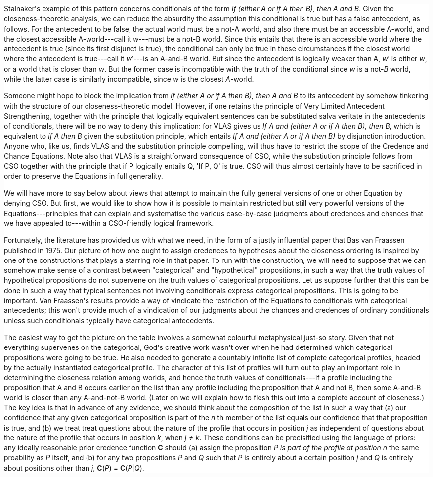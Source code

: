 Stalnaker's example of this pattern concerns conditionals of the form *If (either A or if A then B), then A and B*.  Given the closeness-theoretic analysis, we can reduce the absurdity the assumption this conditional is true but has a false antecedent, as follows.  For the antecedent to be false, the actual world must be a not-A world, and also there must be an accessible A-world, and the closest accessible A-world---call it $w$---must be a not-B world.  Since this entails that there is an accessible world where the antecedent is true (since its first disjunct is true), the conditional can only be true in these circumstances if the closest world where the antecedent is true---call it $w'$---is an A-and-B world.  But since the antecedent is logically weaker than A, $w'$ is either $w$, or a world that is closer than $w$.  But the former case is incompatible with the truth of the conditional since $w$ is a not-$B$ world, while the latter case is similarly incompatible, since $w$ is the closest $A$-world.  

Someone might hope to block the implication from *If (either A or if A then B), then A and B* to its antecedent by somehow tinkering with the structure of our closeness-theoretic model.  However, if one retains the principle of Very Limited Antecedent Strengthening, together with the principle that logically equivalent sentences can be substituted salva veritate in the antecedents of conditionals, there will be no way to deny this implication: for VLAS gives us *If A and (either A or if A then B), then B*, which is equivalent to *if A then B* given the substitution principle, which entails *If A and (either A or if A then B)* by disjunction introduction.  Anyone who, like us, finds VLAS and the substitution principle compelling, will thus have to restrict the scope of the Credence and Chance Equations.  Note also that VLAS is a straightforward consequence of CSO, while the substiution principle follows from CSO together with the principle that if P logically entails Q, 'If P, Q' is true.  CSO will thus almost certainly have to be sacrificed in order to preserve the Equations in full generality.  

We will have more to say below about views that attempt to maintain the fully general versions of one or other Equation by denying CSO.  But first, we would like to show how it is possible to maintain restricted but still very powerful versions of the Equations---principles that can explain and systematise the various case-by-case judgments about credences and chances that we have appealed to---within a CSO-friendly logical framework.  

Fortunately, the literature has provided us with what we need, in the form of a justly influential paper that Bas van Fraassen published in 1975.  Our picture of how one ought to assign credences to hypotheses about the closeness ordering is inspired by one of the constructions that plays a starring role in that paper.  To run with the construction, we will need to suppose that we can somehow make sense of a contrast between "categorical" and "hypothetical" propositions, in such a way that the truth values of hypothetical propositions do not supervene on the truth values of categorical propositions.  Let us suppose further that this can be done in such a way that typical sentences not involving conditionals express categorical propositions.  This is going to be important.  Van Fraassen's results provide a way of vindicate the restriction of the Equations to conditionals with categorical antecedents; this won't provide much of a vindication of our judgments about the chances and credences of ordinary conditionals unless such conditionals typically have categorical antecedents.  

The easiest way to get the picture on the table involves a somewhat colourful metaphysical just-so story.  Given that not everything supervenes on the categorical, God's creative work wasn't over when he had determined which categorical propositions were going to be true.  He also needed to generate a countably infinite list of complete categorical profiles, headed by the actually instantiated categorical profile.  The character of this list of profiles will turn out to play an important role in determining the closeness relation among worlds, and hence the truth values of conditionals---if a profile including the proposition that A and B occurs earlier on the list than any profile including the proposition that A and not B, then some A-and-B world is closer than any A-and-not-B world.  (Later on we will explain how to flesh this out into a complete account of closeness.)  The key idea is that in advance of any evidence, we should think about the composition of the list in such a way that (a) our confidence that any given categorical proposition is part of the $n$'th member of the list equals our confidence that that proposition is true, and (b) we treat treat questions about the nature of the profile that occurs in position $j$ as independent of questions about the nature of the profile that occurs in position $k$, when $j≠k$.  These conditions can be precisified using the language of priors: any ideally reasonable prior credence function **C** should (a) assign the proposition *$P$ is part of the profile at position $n$* the same proability as $P$ itself, and (b) for any two propositions $P$ and $Q$ such that $P$ is entirely about a certain position $j$ and $Q$ is entirely about positions other than $j$, **C**($P$) = **C**($P|Q$).  
